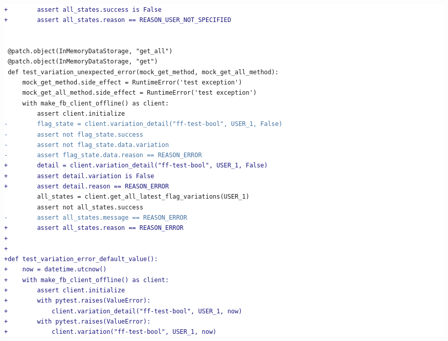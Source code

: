 ```diff
+        assert all_states.success is False
+        assert all_states.reason == REASON_USER_NOT_SPECIFIED
 
 
 @patch.object(InMemoryDataStorage, "get_all")
 @patch.object(InMemoryDataStorage, "get")
 def test_variation_unexpected_error(mock_get_method, mock_get_all_method):
     mock_get_method.side_effect = RuntimeError('test exception')
     mock_get_all_method.side_effect = RuntimeError('test exception')
     with make_fb_client_offline() as client:
         assert client.initialize
-        flag_state = client.variation_detail("ff-test-bool", USER_1, False)
-        assert not flag_state.success
-        assert not flag_state.data.variation
-        assert flag_state.data.reason == REASON_ERROR
+        detail = client.variation_detail("ff-test-bool", USER_1, False)
+        assert detail.variation is False
+        assert detail.reason == REASON_ERROR
         all_states = client.get_all_latest_flag_variations(USER_1)
         assert not all_states.success
-        assert all_states.message == REASON_ERROR
+        assert all_states.reason == REASON_ERROR
+
+
+def test_variation_error_default_value():
+    now = datetime.utcnow()
+    with make_fb_client_offline() as client:
+        assert client.initialize
+        with pytest.raises(ValueError):
+            client.variation_detail("ff-test-bool", USER_1, now)
+        with pytest.raises(ValueError):
+            client.variation("ff-test-bool", USER_1, now)
```

